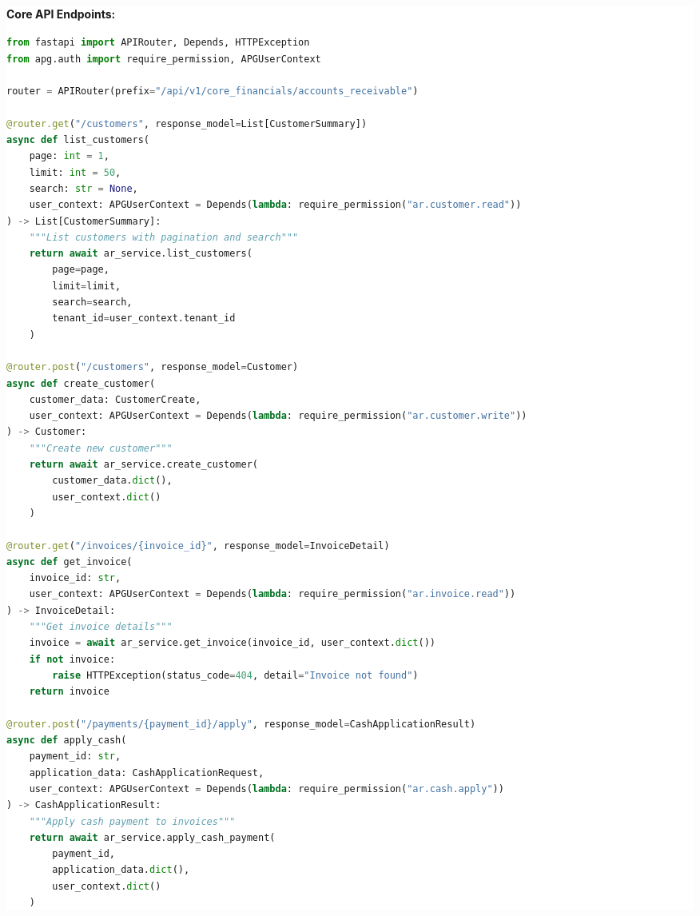 **Core API Endpoints:**
```python
from fastapi import APIRouter, Depends, HTTPException
from apg.auth import require_permission, APGUserContext

router = APIRouter(prefix="/api/v1/core_financials/accounts_receivable")

@router.get("/customers", response_model=List[CustomerSummary])
async def list_customers(
    page: int = 1,
    limit: int = 50,
    search: str = None,
    user_context: APGUserContext = Depends(lambda: require_permission("ar.customer.read"))
) -> List[CustomerSummary]:
    """List customers with pagination and search"""
    return await ar_service.list_customers(
        page=page,
        limit=limit,
        search=search,
        tenant_id=user_context.tenant_id
    )

@router.post("/customers", response_model=Customer)
async def create_customer(
    customer_data: CustomerCreate,
    user_context: APGUserContext = Depends(lambda: require_permission("ar.customer.write"))
) -> Customer:
    """Create new customer"""
    return await ar_service.create_customer(
        customer_data.dict(),
        user_context.dict()
    )

@router.get("/invoices/{invoice_id}", response_model=InvoiceDetail)
async def get_invoice(
    invoice_id: str,
    user_context: APGUserContext = Depends(lambda: require_permission("ar.invoice.read"))
) -> InvoiceDetail:
    """Get invoice details"""
    invoice = await ar_service.get_invoice(invoice_id, user_context.dict())
    if not invoice:
        raise HTTPException(status_code=404, detail="Invoice not found")
    return invoice

@router.post("/payments/{payment_id}/apply", response_model=CashApplicationResult)
async def apply_cash(
    payment_id: str,
    application_data: CashApplicationRequest,
    user_context: APGUserContext = Depends(lambda: require_permission("ar.cash.apply"))
) -> CashApplicationResult:
    """Apply cash payment to invoices"""
    return await ar_service.apply_cash_payment(
        payment_id,
        application_data.dict(),
        user_context.dict()
    )
```
